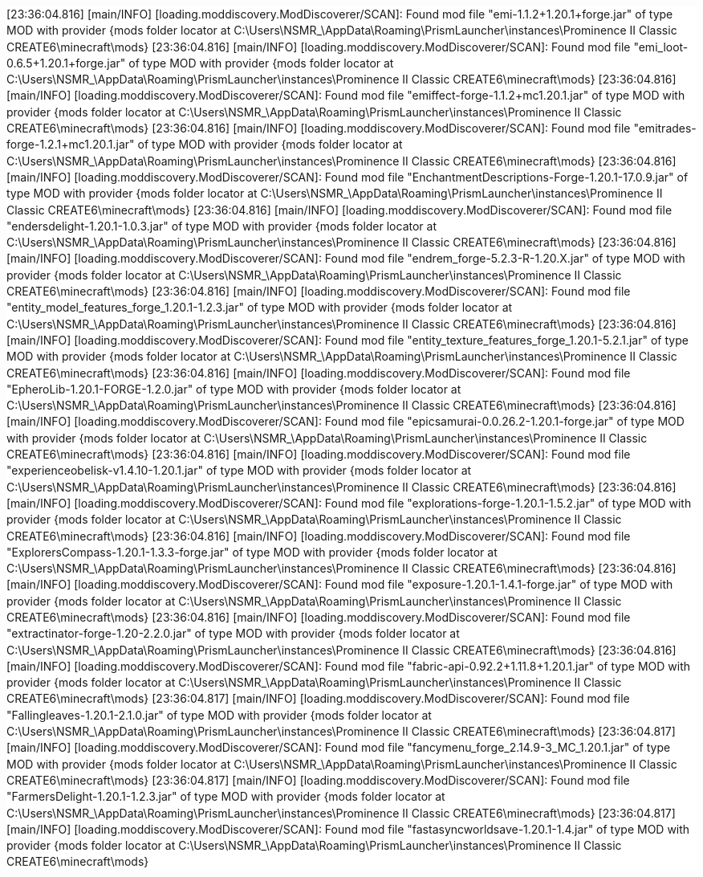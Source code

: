 [23:36:04.816] [main/INFO] [loading.moddiscovery.ModDiscoverer/SCAN]: Found mod file "emi-1.1.2+1.20.1+forge.jar" of type MOD with provider {mods folder locator at C:\Users\NSMR_\AppData\Roaming\PrismLauncher\instances\Prominence II Classic CREATE6\minecraft\mods} 
[23:36:04.816] [main/INFO] [loading.moddiscovery.ModDiscoverer/SCAN]: Found mod file "emi_loot-0.6.5+1.20.1+forge.jar" of type MOD with provider {mods folder locator at C:\Users\NSMR_\AppData\Roaming\PrismLauncher\instances\Prominence II Classic CREATE6\minecraft\mods} 
[23:36:04.816] [main/INFO] [loading.moddiscovery.ModDiscoverer/SCAN]: Found mod file "emiffect-forge-1.1.2+mc1.20.1.jar" of type MOD with provider {mods folder locator at C:\Users\NSMR_\AppData\Roaming\PrismLauncher\instances\Prominence II Classic CREATE6\minecraft\mods} 
[23:36:04.816] [main/INFO] [loading.moddiscovery.ModDiscoverer/SCAN]: Found mod file "emitrades-forge-1.2.1+mc1.20.1.jar" of type MOD with provider {mods folder locator at C:\Users\NSMR_\AppData\Roaming\PrismLauncher\instances\Prominence II Classic CREATE6\minecraft\mods} 
[23:36:04.816] [main/INFO] [loading.moddiscovery.ModDiscoverer/SCAN]: Found mod file "EnchantmentDescriptions-Forge-1.20.1-17.0.9.jar" of type MOD with provider {mods folder locator at C:\Users\NSMR_\AppData\Roaming\PrismLauncher\instances\Prominence II Classic CREATE6\minecraft\mods} 
[23:36:04.816] [main/INFO] [loading.moddiscovery.ModDiscoverer/SCAN]: Found mod file "endersdelight-1.20.1-1.0.3.jar" of type MOD with provider {mods folder locator at C:\Users\NSMR_\AppData\Roaming\PrismLauncher\instances\Prominence II Classic CREATE6\minecraft\mods} 
[23:36:04.816] [main/INFO] [loading.moddiscovery.ModDiscoverer/SCAN]: Found mod file "endrem_forge-5.2.3-R-1.20.X.jar" of type MOD with provider {mods folder locator at C:\Users\NSMR_\AppData\Roaming\PrismLauncher\instances\Prominence II Classic CREATE6\minecraft\mods} 
[23:36:04.816] [main/INFO] [loading.moddiscovery.ModDiscoverer/SCAN]: Found mod file "entity_model_features_forge_1.20.1-1.2.3.jar" of type MOD with provider {mods folder locator at C:\Users\NSMR_\AppData\Roaming\PrismLauncher\instances\Prominence II Classic CREATE6\minecraft\mods} 
[23:36:04.816] [main/INFO] [loading.moddiscovery.ModDiscoverer/SCAN]: Found mod file "entity_texture_features_forge_1.20.1-5.2.1.jar" of type MOD with provider {mods folder locator at C:\Users\NSMR_\AppData\Roaming\PrismLauncher\instances\Prominence II Classic CREATE6\minecraft\mods} 
[23:36:04.816] [main/INFO] [loading.moddiscovery.ModDiscoverer/SCAN]: Found mod file "EpheroLib-1.20.1-FORGE-1.2.0.jar" of type MOD with provider {mods folder locator at C:\Users\NSMR_\AppData\Roaming\PrismLauncher\instances\Prominence II Classic CREATE6\minecraft\mods} 
[23:36:04.816] [main/INFO] [loading.moddiscovery.ModDiscoverer/SCAN]: Found mod file "epicsamurai-0.0.26.2-1.20.1-forge.jar" of type MOD with provider {mods folder locator at C:\Users\NSMR_\AppData\Roaming\PrismLauncher\instances\Prominence II Classic CREATE6\minecraft\mods} 
[23:36:04.816] [main/INFO] [loading.moddiscovery.ModDiscoverer/SCAN]: Found mod file "experienceobelisk-v1.4.10-1.20.1.jar" of type MOD with provider {mods folder locator at C:\Users\NSMR_\AppData\Roaming\PrismLauncher\instances\Prominence II Classic CREATE6\minecraft\mods} 
[23:36:04.816] [main/INFO] [loading.moddiscovery.ModDiscoverer/SCAN]: Found mod file "explorations-forge-1.20.1-1.5.2.jar" of type MOD with provider {mods folder locator at C:\Users\NSMR_\AppData\Roaming\PrismLauncher\instances\Prominence II Classic CREATE6\minecraft\mods} 
[23:36:04.816] [main/INFO] [loading.moddiscovery.ModDiscoverer/SCAN]: Found mod file "ExplorersCompass-1.20.1-1.3.3-forge.jar" of type MOD with provider {mods folder locator at C:\Users\NSMR_\AppData\Roaming\PrismLauncher\instances\Prominence II Classic CREATE6\minecraft\mods} 
[23:36:04.816] [main/INFO] [loading.moddiscovery.ModDiscoverer/SCAN]: Found mod file "exposure-1.20.1-1.4.1-forge.jar" of type MOD with provider {mods folder locator at C:\Users\NSMR_\AppData\Roaming\PrismLauncher\instances\Prominence II Classic CREATE6\minecraft\mods} 
[23:36:04.816] [main/INFO] [loading.moddiscovery.ModDiscoverer/SCAN]: Found mod file "extractinator-forge-1.20-2.2.0.jar" of type MOD with provider {mods folder locator at C:\Users\NSMR_\AppData\Roaming\PrismLauncher\instances\Prominence II Classic CREATE6\minecraft\mods} 
[23:36:04.816] [main/INFO] [loading.moddiscovery.ModDiscoverer/SCAN]: Found mod file "fabric-api-0.92.2+1.11.8+1.20.1.jar" of type MOD with provider {mods folder locator at C:\Users\NSMR_\AppData\Roaming\PrismLauncher\instances\Prominence II Classic CREATE6\minecraft\mods} 
[23:36:04.817] [main/INFO] [loading.moddiscovery.ModDiscoverer/SCAN]: Found mod file "Fallingleaves-1.20.1-2.1.0.jar" of type MOD with provider {mods folder locator at C:\Users\NSMR_\AppData\Roaming\PrismLauncher\instances\Prominence II Classic CREATE6\minecraft\mods} 
[23:36:04.817] [main/INFO] [loading.moddiscovery.ModDiscoverer/SCAN]: Found mod file "fancymenu_forge_2.14.9-3_MC_1.20.1.jar" of type MOD with provider {mods folder locator at C:\Users\NSMR_\AppData\Roaming\PrismLauncher\instances\Prominence II Classic CREATE6\minecraft\mods} 
[23:36:04.817] [main/INFO] [loading.moddiscovery.ModDiscoverer/SCAN]: Found mod file "FarmersDelight-1.20.1-1.2.3.jar" of type MOD with provider {mods folder locator at C:\Users\NSMR_\AppData\Roaming\PrismLauncher\instances\Prominence II Classic CREATE6\minecraft\mods} 
[23:36:04.817] [main/INFO] [loading.moddiscovery.ModDiscoverer/SCAN]: Found mod file "fastasyncworldsave-1.20.1-1.4.jar" of type MOD with provider {mods folder locator at C:\Users\NSMR_\AppData\Roaming\PrismLauncher\instances\Prominence II Classic CREATE6\minecraft\mods} 